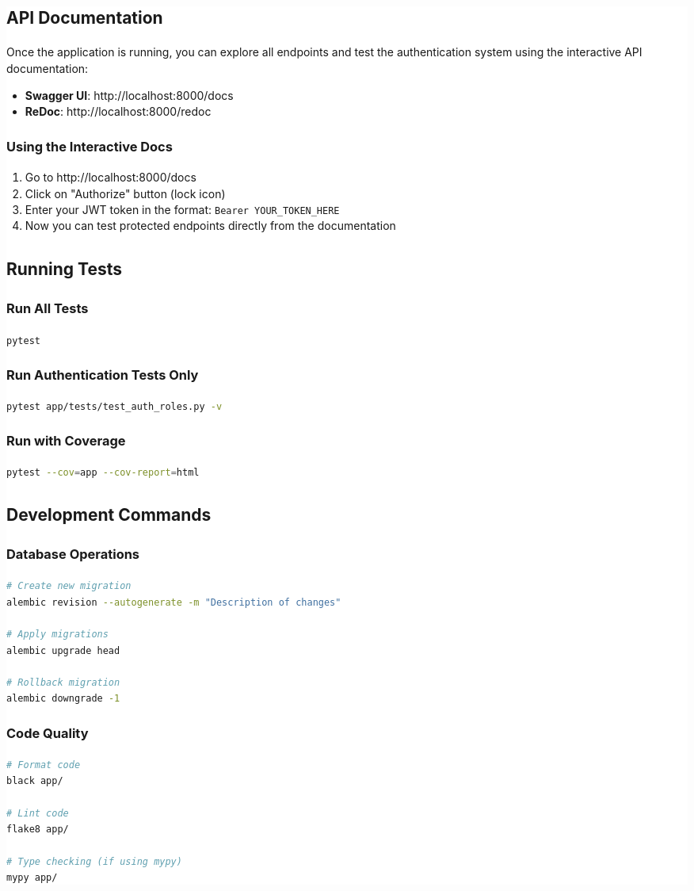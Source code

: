 ## API Documentation

Once the application is running, you can explore all endpoints and test the authentication system using the interactive API documentation:

- **Swagger UI**: http://localhost:8000/docs
- **ReDoc**: http://localhost:8000/redoc

### Using the Interactive Docs

1. Go to http://localhost:8000/docs
2. Click on "Authorize" button (lock icon)
3. Enter your JWT token in the format: `Bearer YOUR_TOKEN_HERE`
4. Now you can test protected endpoints directly from the documentation

## Running Tests

### Run All Tests
```bash
pytest
```

### Run Authentication Tests Only
```bash
pytest app/tests/test_auth_roles.py -v
```

### Run with Coverage
```bash
pytest --cov=app --cov-report=html
```

## Development Commands

### Database Operations
```bash
# Create new migration
alembic revision --autogenerate -m "Description of changes"

# Apply migrations
alembic upgrade head

# Rollback migration
alembic downgrade -1
```

### Code Quality
```bash
# Format code
black app/

# Lint code
flake8 app/

# Type checking (if using mypy)
mypy app/
```
